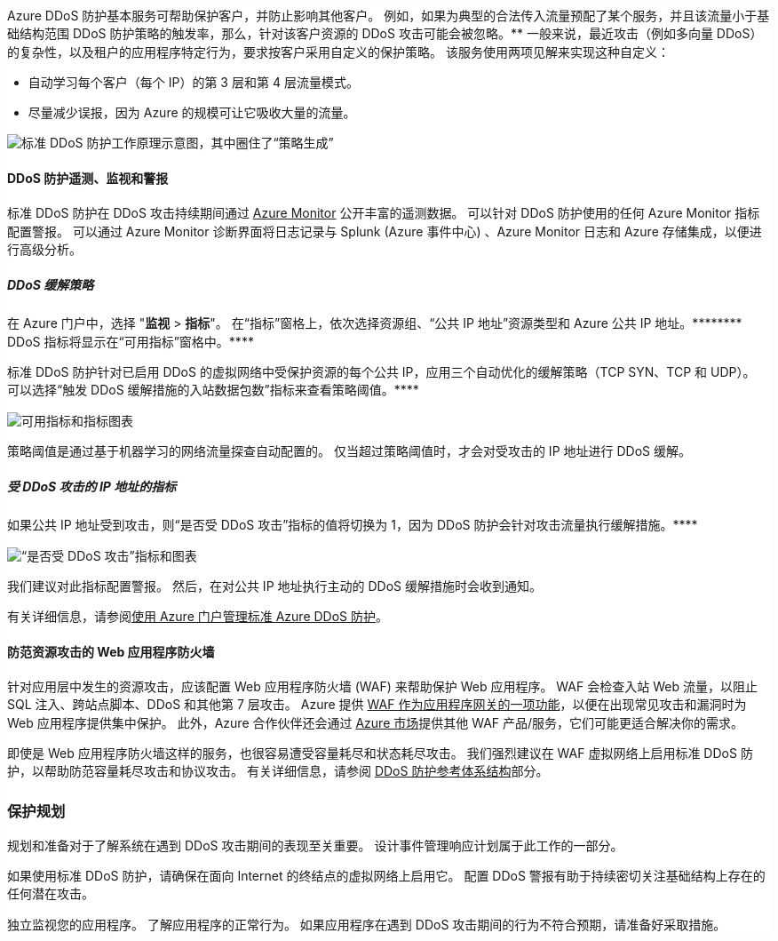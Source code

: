 Azure DDoS 防护基本服务可帮助保护客户，并防止影响其他客户。 例如，如果为典型的合法传入流量预配了某个服务，并且该流量小于基础结构范围 DDoS 防护策略的触发率，那么，针对该客户资源的 DDoS 攻击可能会被忽略。** 一般来说，最近攻击（例如多向量 DDoS）的复杂性，以及租户的应用程序特定行为，要求按客户采用自定义的保护策略。 该服务使用两项见解来实现这种自定义：

- 自动学习每个客户（每个 IP）的第 3 层和第 4 层流量模式。

- 尽量减少误报，因为 Azure 的规模可让它吸收大量的流量。

![标准 DDoS 防护工作原理示意图，其中圈住了“策略生成”](./media/ddos-best-practices/image5.png)

#### <a name="ddos-protection-telemetry-monitoring-and-alerting"></a>DDoS 防护遥测、监视和警报

标准 DDoS 防护在 DDoS 攻击持续期间通过 [Azure Monitor](/azure/azure-monitor/overview) 公开丰富的遥测数据。 可以针对 DDoS 防护使用的任何 Azure Monitor 指标配置警报。 可以通过 Azure Monitor 诊断界面将日志记录与 Splunk (Azure 事件中心) 、Azure Monitor 日志和 Azure 存储集成，以便进行高级分析。

##### <a name="ddos-mitigation-policies"></a>DDoS 缓解策略

在 Azure 门户中，选择 "**监视**  >  **指标**"。 在“指标”窗格上，依次选择资源组、“公共 IP 地址”资源类型和 Azure 公共 IP 地址。******** DDoS 指标将显示在“可用指标”窗格中。****

标准 DDoS 防护针对已启用 DDoS 的虚拟网络中受保护资源的每个公共 IP，应用三个自动优化的缓解策略（TCP SYN、TCP 和 UDP）。 可以选择“触发 DDoS 缓解措施的入站数据包数”指标来查看策略阈值。****

![可用指标和指标图表](./media/ddos-best-practices/image7.png)

策略阈值是通过基于机器学习的网络流量探查自动配置的。 仅当超过策略阈值时，才会对受攻击的 IP 地址进行 DDoS 缓解。

##### <a name="metric-for-an-ip-address-under-ddos-attack"></a>受 DDoS 攻击的 IP 地址的指标

如果公共 IP 地址受到攻击，则“是否受 DDoS 攻击”指标的值将切换为 1，因为 DDoS 防护会针对攻击流量执行缓解措施。****

![“是否受 DDoS 攻击”指标和图表](./media/ddos-best-practices/image8.png)

我们建议对此指标配置警报。 然后，在对公共 IP 地址执行主动的 DDoS 缓解措施时会收到通知。

有关详细信息，请参阅[使用 Azure 门户管理标准 Azure DDoS 防护](/azure/virtual-network/ddos-protection-manage-portal)。

#### <a name="web-application-firewall-for-resource-attacks"></a>防范资源攻击的 Web 应用程序防火墙

针对应用层中发生的资源攻击，应该配置 Web 应用程序防火墙 (WAF) 来帮助保护 Web 应用程序。 WAF 会检查入站 Web 流量，以阻止 SQL 注入、跨站点脚本、DDoS 和其他第 7 层攻击。 Azure 提供 [WAF 作为应用程序网关的一项功能](/azure/application-gateway/application-gateway-web-application-firewall-overview)，以便在出现常见攻击和漏洞时为 Web 应用程序提供集中保护。 此外，Azure 合作伙伴还会通过 [Azure 市场](https://azuremarketplace.microsoft.com/marketplace/apps?search=WAF&page=1)提供其他 WAF 产品/服务，它们可能更适合解决你的需求。

即使是 Web 应用程序防火墙这样的服务，也很容易遭受容量耗尽和状态耗尽攻击。 我们强烈建议在 WAF 虚拟网络上启用标准 DDoS 防护，以帮助防范容量耗尽攻击和协议攻击。 有关详细信息，请参阅 [DDoS 防护参考体系结构](#ddos-protection-reference-architectures)部分。

### <a name="protection-planning"></a>保护规划

规划和准备对于了解系统在遇到 DDoS 攻击期间的表现至关重要。 设计事件管理响应计划属于此工作的一部分。

如果使用标准 DDoS 防护，请确保在面向 Internet 的终结点的虚拟网络上启用它。 配置 DDoS 警报有助于持续密切关注基础结构上存在的任何潜在攻击。 

独立监视您的应用程序。 了解应用程序的正常行为。 如果应用程序在遇到 DDoS 攻击期间的行为不符合预期，请准备好采取措施。
